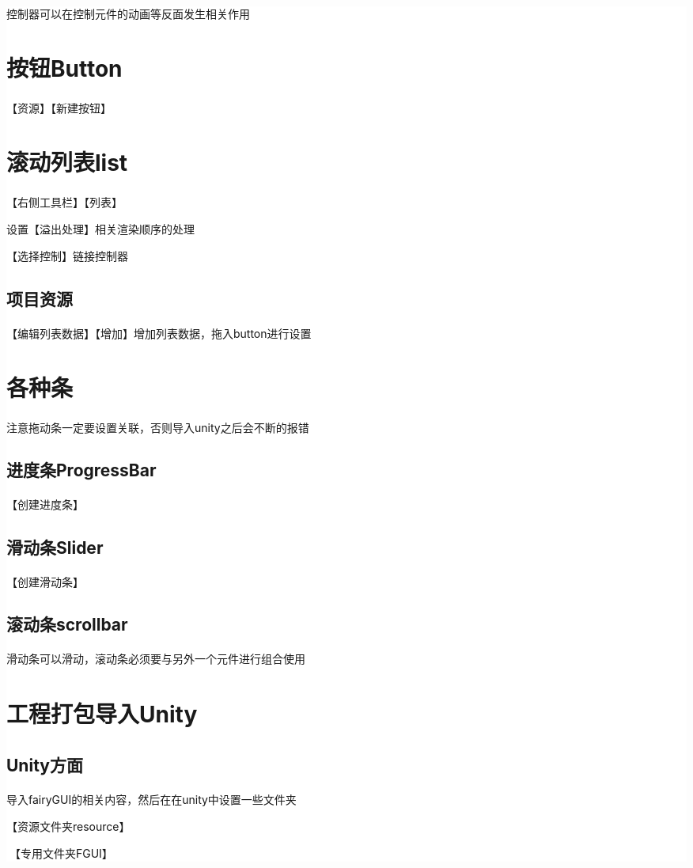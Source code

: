 控制器可以在控制元件的动画等反面发生相关作用

# 按钮Button

【资源】【新建按钮】

# 滚动列表list

【右侧工具栏】【列表】

设置【溢出处理】相关渲染顺序的处理

【选择控制】链接控制器



## 项目资源

【编辑列表数据】【增加】增加列表数据，拖入button进行设置



# 各种条

注意拖动条一定要设置关联，否则导入unity之后会不断的报错

## 进度条ProgressBar

【创建进度条】



## 滑动条Slider

【创建滑动条】



## 滚动条scrollbar

滑动条可以滑动，滚动条必须要与另外一个元件进行组合使用



# 工程打包导入Unity

## Unity方面

导入fairyGUI的相关内容，然后在在unity中设置一些文件夹

【资源文件夹resource】

​	【专用文件夹FGUI】

